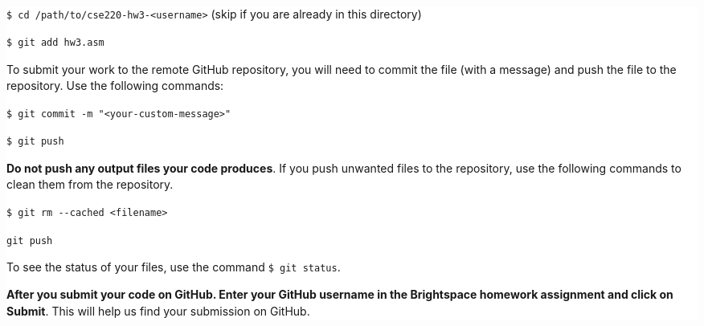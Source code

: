 `$ cd /path/to/cse220-hw3-<username>` (skip if you are already in this directory)

`$ git add hw3.asm`

To submit your work to the remote GitHub repository, you will need to commit the file (with a message) and push the file to the repository. Use the following commands:

`$ git commit -m "<your-custom-message>"`

`$ git push`

**Do not push any output files your code produces**. If you push unwanted files to the repository, use the following commands to clean them from the repository.

`$ git rm --cached <filename>`

`git push`

To see the status of your files, use the command `$ git status`.

**After you submit your code on GitHub. Enter your GitHub username in the Brightspace homework assignment and click on Submit**. This will help us find your submission on GitHub.
